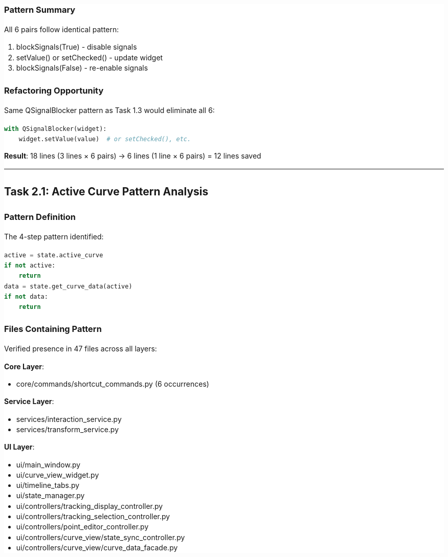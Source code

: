### Pattern Summary

All 6 pairs follow identical pattern:
1. blockSignals(True) - disable signals
2. setValue() or setChecked() - update widget
3. blockSignals(False) - re-enable signals

### Refactoring Opportunity

Same QSignalBlocker pattern as Task 1.3 would eliminate all 6:
```python
with QSignalBlocker(widget):
    widget.setValue(value)  # or setChecked(), etc.
```

**Result**: 18 lines (3 lines × 6 pairs) → 6 lines (1 line × 6 pairs) = 12 lines saved

---

## Task 2.1: Active Curve Pattern Analysis

### Pattern Definition

The 4-step pattern identified:
```python
active = state.active_curve
if not active:
    return
data = state.get_curve_data(active)
if not data:
    return
```

### Files Containing Pattern

Verified presence in 47 files across all layers:

**Core Layer**:
- core/commands/shortcut_commands.py (6 occurrences)

**Service Layer**:
- services/interaction_service.py
- services/transform_service.py

**UI Layer**:
- ui/main_window.py
- ui/curve_view_widget.py
- ui/timeline_tabs.py
- ui/state_manager.py
- ui/controllers/tracking_display_controller.py
- ui/controllers/tracking_selection_controller.py
- ui/controllers/point_editor_controller.py
- ui/controllers/curve_view/state_sync_controller.py
- ui/controllers/curve_view/curve_data_facade.py

